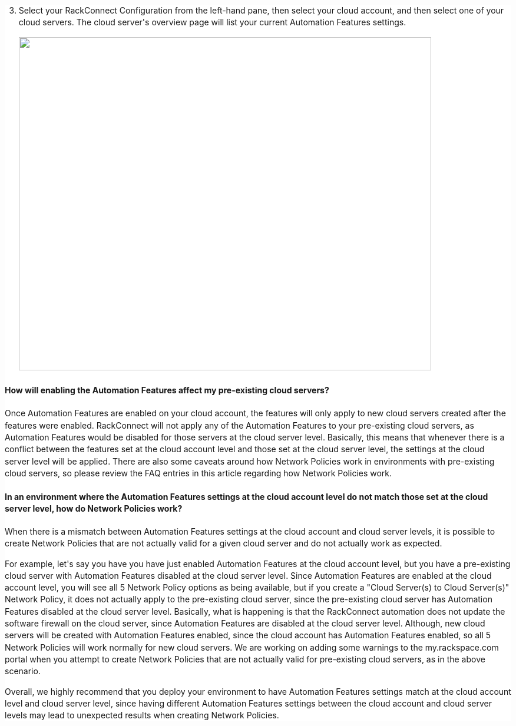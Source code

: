 3.  Select your RackConnect Configuration from the left-hand pane,
    then select your cloud account, and then select one of your
    cloud servers. The cloud server's overview page will list your
    current Automation Features settings.

    <img src="https://8026b2e3760e2433679c-fffceaebb8c6ee053c935e8915a3fbe7.ssl.cf2.rackcdn.com/field/image/New.MyRack.CS_.Automation.Features.status.png" class="image-full_width" width="700" height="566" />

#### How will enabling the Automation Features affect my pre-existing cloud servers?

Once Automation Features are enabled on your cloud account, the features
will only apply to new cloud servers created after the features were
enabled.  RackConnect will not apply any of the Automation Features to
your pre-existing cloud servers, as Automation Features would be
disabled for those servers at the cloud server level. Basically, this
means that whenever there is a conflict between the features set at the
cloud account level and those set at the cloud server level, the
settings at the cloud server level will be applied.  There are also some
caveats around how Network Policies work in environments with
pre-existing cloud servers, so please review the FAQ entries in this
article regarding how Network Policies work.

#### In an environment where the Automation Features settings at the cloud account level do not match those set at the cloud server level, how do Network Policies work?

When there is a mismatch between Automation Features settings at the
cloud account and cloud server levels, it is possible to create Network
Policies that are not actually valid for a given cloud server and do not
actually work as expected.

For example, let's say you have you have just enabled Automation
Features at the cloud account level, but you have a pre-existing cloud
server with Automation Features disabled at the cloud server level.
Since Automation Features are enabled at the cloud account level, you
will see all 5 Network Policy options as being available, but if you
create a "Cloud Server(s) to Cloud Server(s)" Network Policy, it does
not actually apply to the pre-existing cloud server, since the
pre-existing cloud server has Automation Features disabled at the cloud
server level.  Basically, what is happening is that the RackConnect
automation does not update the software firewall on the cloud server,
since Automation Features are disabled at the cloud server level.
Although, new cloud servers will be created with Automation Features
enabled, since the cloud account has Automation Features enabled, so all
5 Network Policies will work normally for new cloud servers.  We are
working on adding some warnings to the my.rackspace.com portal when you
attempt to create Network Policies that are not actually valid for
pre-existing cloud servers, as in the above scenario.

Overall, we highly recommend that you deploy your environment to have
Automation Features settings match at the cloud account level and cloud
server level, since having different Automation Features settings
between the cloud account and cloud server levels may lead to unexpected
results when creating Network Policies.
